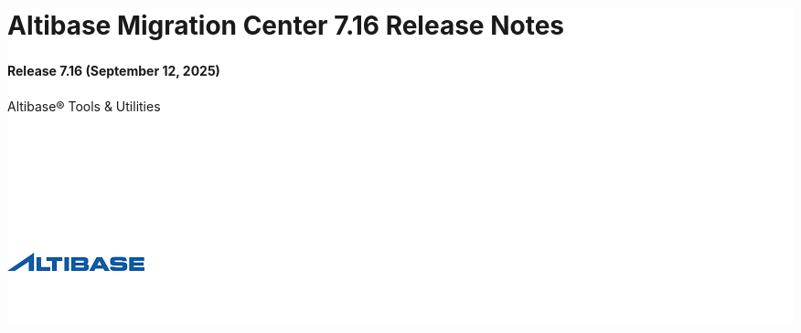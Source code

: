 Altibase Migration Center 7.16 Release Notes
================

#### Release 7.16 (September 12, 2025)

Altibase® Tools & Utilities

<br><br><br><br><br><br>
 







































 

<div align="left">
    <img src="media/common/e5cfb3761673686d093a3b00c062fe7a.png">
</div>


<br><br> 
























